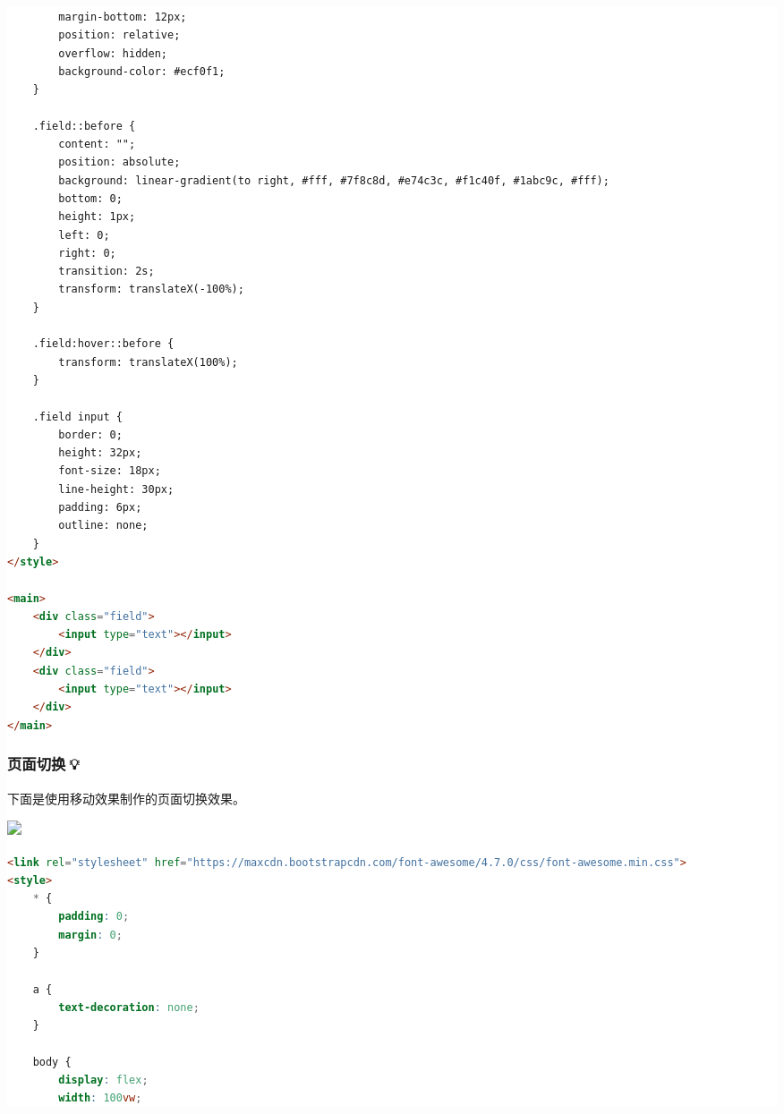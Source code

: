 ```html
        margin-bottom: 12px;
        position: relative;
        overflow: hidden;
        background-color: #ecf0f1;
    }

    .field::before {
        content: "";
        position: absolute;
        background: linear-gradient(to right, #fff, #7f8c8d, #e74c3c, #f1c40f, #1abc9c, #fff);
        bottom: 0;
        height: 1px;
        left: 0;
        right: 0;
        transition: 2s;
        transform: translateX(-100%);
    }

    .field:hover::before {
        transform: translateX(100%);
    }

    .field input {
        border: 0;
        height: 32px;
        font-size: 18px;
        line-height: 30px;
        padding: 6px;
        outline: none;
    }
</style>

<main>
    <div class="field">
        <input type="text"></input>
    </div>
	<div class="field">
    	<input type="text"></input>
	</div>
</main>
```

### 页面切换 💡

下面是使用移动效果制作的页面切换效果。

![](https://raw.githubusercontent.com/caffreygo/static/main/blog/css/transform/15.gif)

```html
<link rel="stylesheet" href="https://maxcdn.bootstrapcdn.com/font-awesome/4.7.0/css/font-awesome.min.css">
<style>
    * {
        padding: 0;
        margin: 0;
    }

    a {
        text-decoration: none;
    }

    body {
        display: flex;
        width: 100vw;
```